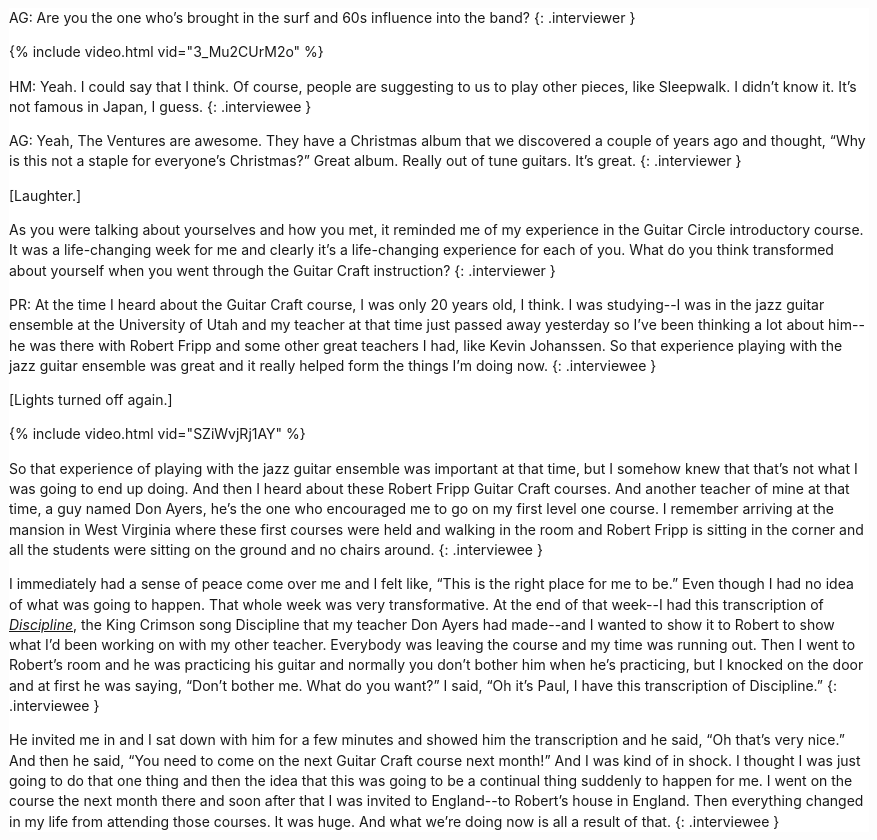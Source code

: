 AG: Are you the one who’s brought in the surf and 60s influence into the band?
{: .interviewer }

{% include video.html vid="3_Mu2CUrM2o" %}

HM: Yeah. I could say that I think. Of course, people are suggesting to us to play other pieces, like Sleepwalk. I didn’t know it. It’s not famous in Japan, I guess.
{: .interviewee }

AG: Yeah, The Ventures are awesome. They have a Christmas album that we discovered a couple of years ago and thought, “Why is this not a staple for everyone’s Christmas?” Great album. Really out of tune guitars. It’s great.
{: .interviewer }

[Laughter.]

As you were talking about yourselves and how you met, it reminded me of my experience in the Guitar Circle introductory course. It was a life-changing week for me and clearly it’s a life-changing experience for each of you. What do you think transformed about yourself when you went through the Guitar Craft instruction?
{: .interviewer }

PR: At the time I heard about the Guitar Craft course, I was only 20 years old, I think. I was studying--I was in the jazz guitar ensemble at the University of Utah and my teacher at that time just passed away yesterday so I’ve been thinking a lot about him--he was there with Robert Fripp and some other great teachers I had, like Kevin Johanssen. So that experience playing with the jazz guitar ensemble was great and it really helped form the things I’m doing now.
{: .interviewee }

[Lights turned off again.]

{% include video.html vid="SZiWvjRj1AY" %}

So that experience of playing with the jazz guitar ensemble was important at that time, but I somehow knew that that’s not what I was going to end up doing. And then I heard about these Robert Fripp Guitar Craft courses. And another teacher of mine at that time, a guy named Don Ayers, he’s the one who encouraged me to go on my first level one course. I remember arriving at the mansion in West Virginia where these first courses were held and walking in the room and Robert Fripp is sitting in the corner and all the students were sitting on the ground and no chairs around.
{: .interviewee }

I immediately had a sense of peace come over me and I felt like, “This is the right place for me to be.” Even though I had no idea of what was going to happen. That whole week was very transformative. At the end of that week--I had this transcription of [*Discipline*](https://en.wikipedia.org/wiki/Discipline_(King_Crimson_album)), the King Crimson song Discipline that my teacher Don Ayers had made--and I wanted to show it to Robert to show what I’d been working on with my other teacher. Everybody was leaving the course and my time was running out. Then I went to Robert’s room and he was practicing his guitar and normally you don’t bother him when he’s practicing, but I knocked on the door and at first he was saying, “Don’t bother me. What do you want?” I said, “Oh it’s Paul, I have this transcription of Discipline.”
{: .interviewee }

He invited me in and I sat down with him for a few minutes and showed him the transcription and he said, “Oh that’s very nice.” And then he said, “You need to come on the next Guitar Craft course next month!” And I was kind of in shock. I thought I was just going to do that one thing and then the idea that this was going to be a continual thing suddenly to happen for me. I went on the course the next month there and soon after that I was invited to England--to Robert’s house in England. Then everything changed in my life from attending those courses. It was huge. And what we’re doing now is all a result of that.
{: .interviewee }
